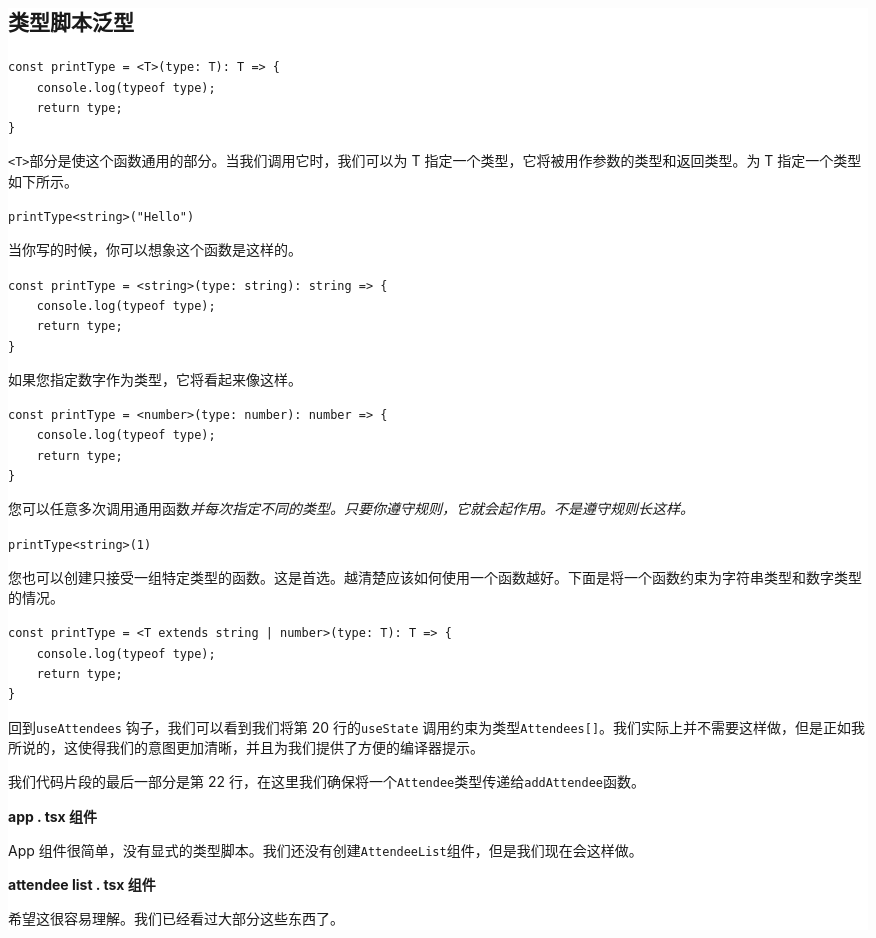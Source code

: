 ## 类型脚本泛型

```
const printType = <T>(type: T): T => {
    console.log(typeof type);
    return type;
}
```

`<T>`部分是使这个函数通用的部分。当我们调用它时，我们可以为 T 指定一个类型，它将被用作参数的类型和返回类型。为 T 指定一个类型如下所示。

```
printType<string>("Hello")
```

当你写的时候，你可以想象这个函数是这样的。

```
const printType = <string>(type: string): string => {
    console.log(typeof type);
    return type;
}
```

如果您指定数字作为类型，它将看起来像这样。

```
const printType = <number>(type: number): number => {
    console.log(typeof type);
    return type;
}
```

您可以任意多次调用通用函数*并每次指定不同的类型。只要你遵守规则，它就会起作用。不是遵守规则长这样。*

```
printType<string>(1)
```

您也可以创建只接受一组特定类型的函数。这是首选。越清楚应该如何使用一个函数越好。下面是将一个函数约束为字符串类型和数字类型的情况。

```
const printType = <T extends string | number>(type: T): T => {
    console.log(typeof type);
    return type;
}
```

回到`useAttendees` 钩子，我们可以看到我们将第 20 行的`useState` 调用约束为类型`Attendees[]`。我们实际上并不需要这样做，但是正如我所说的，这使得我们的意图更加清晰，并且为我们提供了方便的编译器提示。

我们代码片段的最后一部分是第 22 行，在这里我们确保将一个`Attendee`类型传递给`addAttendee`函数。

**app . tsx 组件**

App 组件很简单，没有显式的类型脚本。我们还没有创建`AttendeeList`组件，但是我们现在会这样做。

**attendee list . tsx 组件**

希望这很容易理解。我们已经看过大部分这些东西了。
